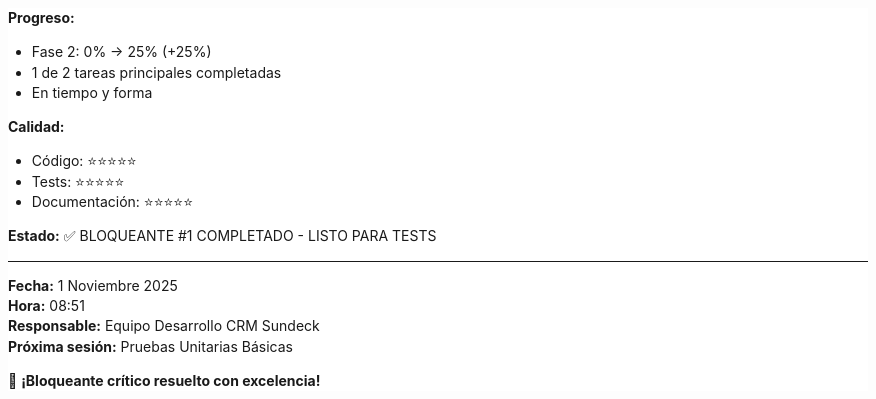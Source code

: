 **Progreso:**
- Fase 2: 0% → 25% (+25%)
- 1 de 2 tareas principales completadas
- En tiempo y forma

**Calidad:**
- Código: ⭐⭐⭐⭐⭐
- Tests: ⭐⭐⭐⭐⭐
- Documentación: ⭐⭐⭐⭐⭐

**Estado:** ✅ BLOQUEANTE #1 COMPLETADO - LISTO PARA TESTS

---

**Fecha:** 1 Noviembre 2025  
**Hora:** 08:51  
**Responsable:** Equipo Desarrollo CRM Sundeck  
**Próxima sesión:** Pruebas Unitarias Básicas

🎉 **¡Bloqueante crítico resuelto con excelencia!**
